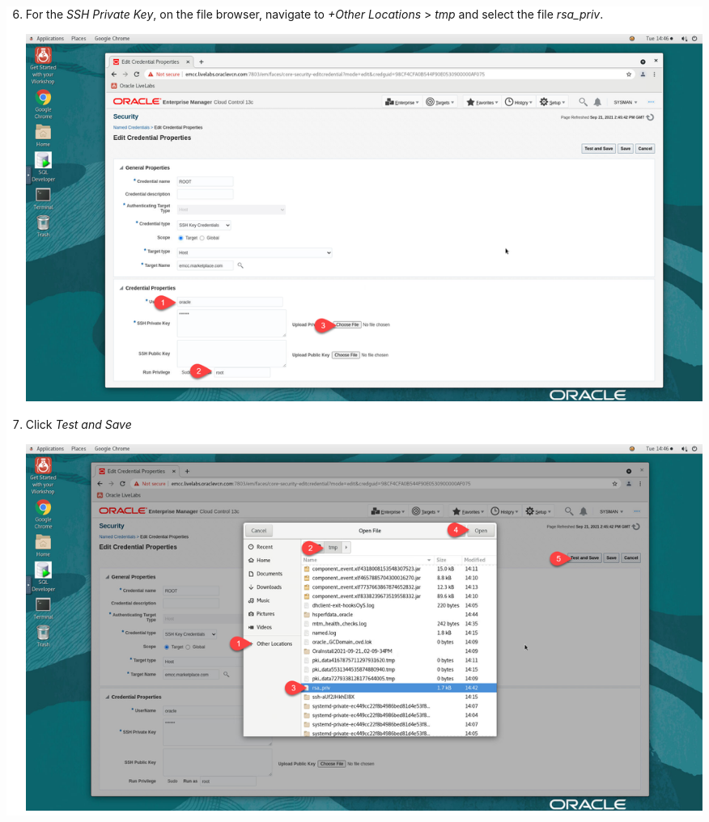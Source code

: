 6. For the *SSH Private Key*, on the file browser, navigate to *+Other Locations* > *tmp* and select the file *rsa_priv*.

    ![Edit Credentials Properties](./images/update-ssh-creds-2.png " ")


7. Click *Test and Save*

    ![Save Credentials](./images/update-ssh-creds-3.png " ")